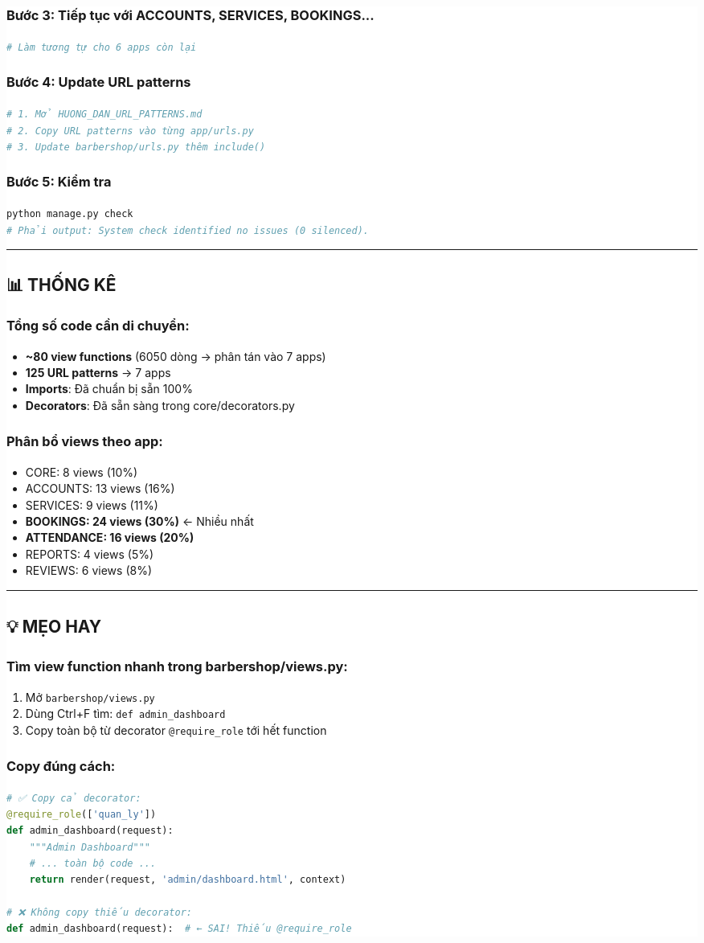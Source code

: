 ### Bước 3: Tiếp tục với ACCOUNTS, SERVICES, BOOKINGS...
```bash
# Làm tương tự cho 6 apps còn lại
```

### Bước 4: Update URL patterns
```bash
# 1. Mở HUONG_DAN_URL_PATTERNS.md
# 2. Copy URL patterns vào từng app/urls.py
# 3. Update barbershop/urls.py thêm include()
```

### Bước 5: Kiểm tra
```bash
python manage.py check
# Phải output: System check identified no issues (0 silenced).
```

---

## 📊 THỐNG KÊ

### Tổng số code cần di chuyển:
- **~80 view functions** (6050 dòng → phân tán vào 7 apps)
- **125 URL patterns** → 7 apps
- **Imports**: Đã chuẩn bị sẵn 100%
- **Decorators**: Đã sẵn sàng trong core/decorators.py

### Phân bổ views theo app:
- CORE: 8 views (10%)
- ACCOUNTS: 13 views (16%)
- SERVICES: 9 views (11%)
- **BOOKINGS: 24 views (30%)** ← Nhiều nhất
- **ATTENDANCE: 16 views (20%)**
- REPORTS: 4 views (5%)
- REVIEWS: 6 views (8%)

---

## 💡 MẸO HAY

### Tìm view function nhanh trong barbershop/views.py:
1. Mở `barbershop/views.py`
2. Dùng Ctrl+F tìm: `def admin_dashboard`
3. Copy toàn bộ từ decorator `@require_role` tới hết function

### Copy đúng cách:
```python
# ✅ Copy cả decorator:
@require_role(['quan_ly'])
def admin_dashboard(request):
    """Admin Dashboard"""
    # ... toàn bộ code ...
    return render(request, 'admin/dashboard.html', context)

# ❌ Không copy thiếu decorator:
def admin_dashboard(request):  # ← SAI! Thiếu @require_role
```
